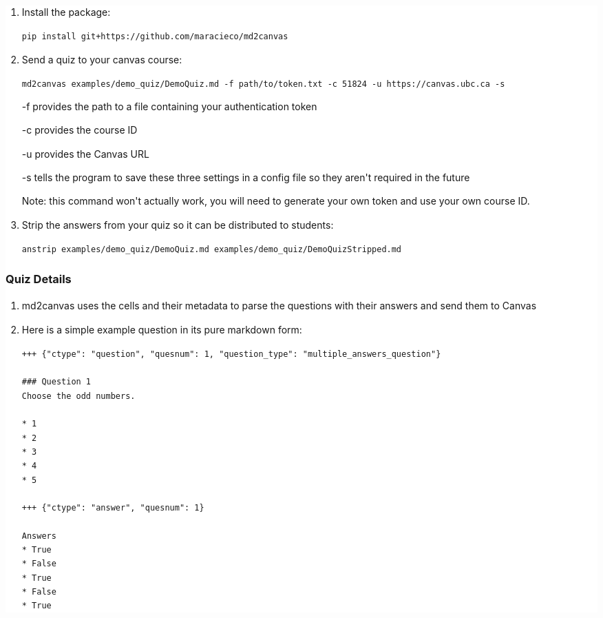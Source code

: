 1. Install the package:

    ```
    pip install git+https://github.com/maracieco/md2canvas
    ```

2. Send a quiz to your canvas course:

    ```
    md2canvas examples/demo_quiz/DemoQuiz.md -f path/to/token.txt -c 51824 -u https://canvas.ubc.ca -s
    ```

    -f provides the path to a file containing your authentication token
    
    -c provides the course ID

    -u provides the Canvas URL

    -s tells the program to save these three settings in a config file so they aren't required in the future

    Note: this command won't actually work, you will need to generate your own token and use your own course ID.

3. Strip the answers from your quiz so it can be distributed to students:

    ```
    anstrip examples/demo_quiz/DemoQuiz.md examples/demo_quiz/DemoQuizStripped.md
    ```

### Quiz Details

1. md2canvas uses the cells and their metadata to parse the questions with their answers and send them to Canvas

2. Here is a simple example question in its pure markdown form:

    ```
    +++ {"ctype": "question", "quesnum": 1, "question_type": "multiple_answers_question"}

    ### Question 1
    Choose the odd numbers.

    * 1
    * 2
    * 3
    * 4
    * 5

    +++ {"ctype": "answer", "quesnum": 1}

    Answers
    * True
    * False
    * True
    * False
    * True
